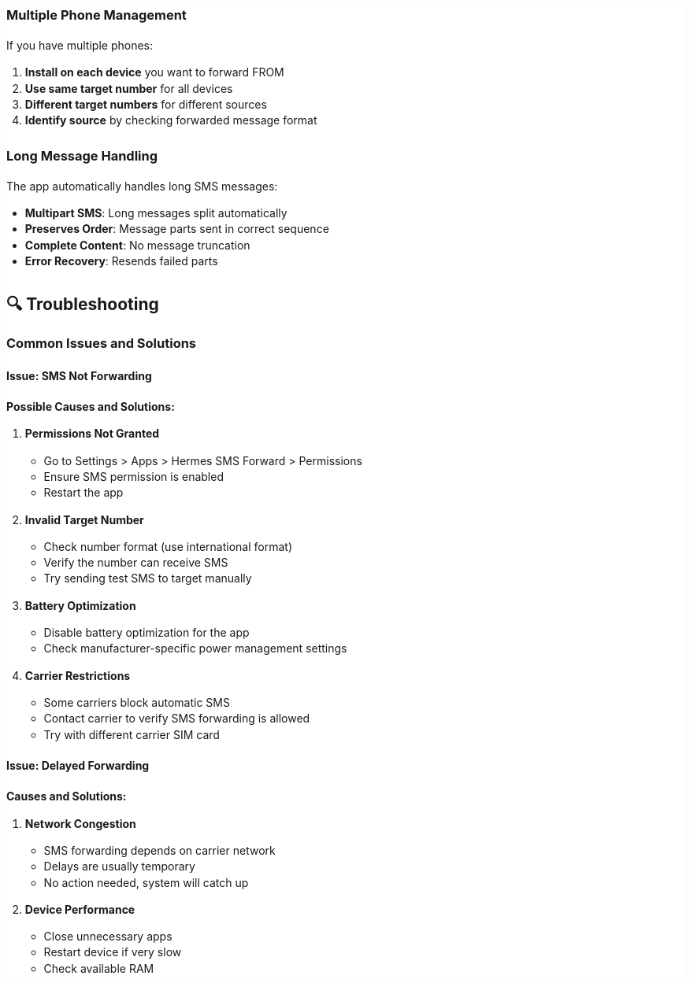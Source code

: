 ### Multiple Phone Management

If you have multiple phones:

1. **Install on each device** you want to forward FROM
2. **Use same target number** for all devices
3. **Different target numbers** for different sources
4. **Identify source** by checking forwarded message format

### Long Message Handling

The app automatically handles long SMS messages:

- **Multipart SMS**: Long messages split automatically
- **Preserves Order**: Message parts sent in correct sequence
- **Complete Content**: No message truncation
- **Error Recovery**: Resends failed parts

## 🔍 Troubleshooting

### Common Issues and Solutions

#### Issue: SMS Not Forwarding

**Possible Causes and Solutions:**

1. **Permissions Not Granted**
   - Go to Settings > Apps > Hermes SMS Forward > Permissions
   - Ensure SMS permission is enabled
   - Restart the app

2. **Invalid Target Number**
   - Check number format (use international format)
   - Verify the number can receive SMS
   - Try sending test SMS to target manually

3. **Battery Optimization**
   - Disable battery optimization for the app
   - Check manufacturer-specific power management settings

4. **Carrier Restrictions**
   - Some carriers block automatic SMS
   - Contact carrier to verify SMS forwarding is allowed
   - Try with different carrier SIM card

#### Issue: Delayed Forwarding

**Causes and Solutions:**

1. **Network Congestion**
   - SMS forwarding depends on carrier network
   - Delays are usually temporary
   - No action needed, system will catch up

2. **Device Performance**
   - Close unnecessary apps
   - Restart device if very slow
   - Check available RAM
